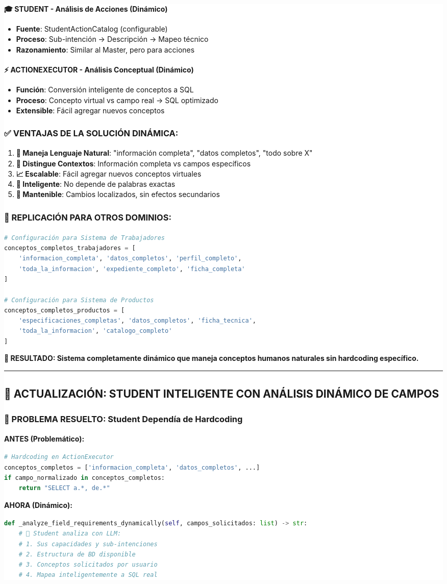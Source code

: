 #### **🎓 STUDENT - Análisis de Acciones (Dinámico)**
- **Fuente**: StudentActionCatalog (configurable)
- **Proceso**: Sub-intención → Descripción → Mapeo técnico
- **Razonamiento**: Similar al Master, pero para acciones

#### **⚡ ACTIONEXECUTOR - Análisis Conceptual (Dinámico)**
- **Función**: Conversión inteligente de conceptos a SQL
- **Proceso**: Concepto virtual vs campo real → SQL optimizado
- **Extensible**: Fácil agregar nuevos conceptos

### **✅ VENTAJAS DE LA SOLUCIÓN DINÁMICA:**

1. **🎯 Maneja Lenguaje Natural**: "información completa", "datos completos", "todo sobre X"
2. **🔧 Distingue Contextos**: Información completa vs campos específicos
3. **📈 Escalable**: Fácil agregar nuevos conceptos virtuales
4. **🧠 Inteligente**: No depende de palabras exactas
5. **🔄 Mantenible**: Cambios localizados, sin efectos secundarios

### **🚀 REPLICACIÓN PARA OTROS DOMINIOS:**

```python
# Configuración para Sistema de Trabajadores
conceptos_completos_trabajadores = [
    'informacion_completa', 'datos_completos', 'perfil_completo',
    'toda_la_informacion', 'expediente_completo', 'ficha_completa'
]

# Configuración para Sistema de Productos
conceptos_completos_productos = [
    'especificaciones_completas', 'datos_completos', 'ficha_tecnica',
    'toda_la_informacion', 'catalogo_completo'
]
```

**🎯 RESULTADO: Sistema completamente dinámico que maneja conceptos humanos naturales sin hardcoding específico.**

---

## 🚀 **ACTUALIZACIÓN: STUDENT INTELIGENTE CON ANÁLISIS DINÁMICO DE CAMPOS**

### **🎯 PROBLEMA RESUELTO: Student Dependía de Hardcoding**

**ANTES (Problemático):**
```python
# Hardcoding en ActionExecutor
conceptos_completos = ['informacion_completa', 'datos_completos', ...]
if campo_normalizado in conceptos_completos:
    return "SELECT a.*, de.*"
```

**AHORA (Dinámico):**
```python
def _analyze_field_requirements_dynamically(self, campos_solicitados: list) -> str:
    # 🧠 Student analiza con LLM:
    # 1. Sus capacidades y sub-intenciones
    # 2. Estructura de BD disponible
    # 3. Conceptos solicitados por usuario
    # 4. Mapea inteligentemente a SQL real
```
